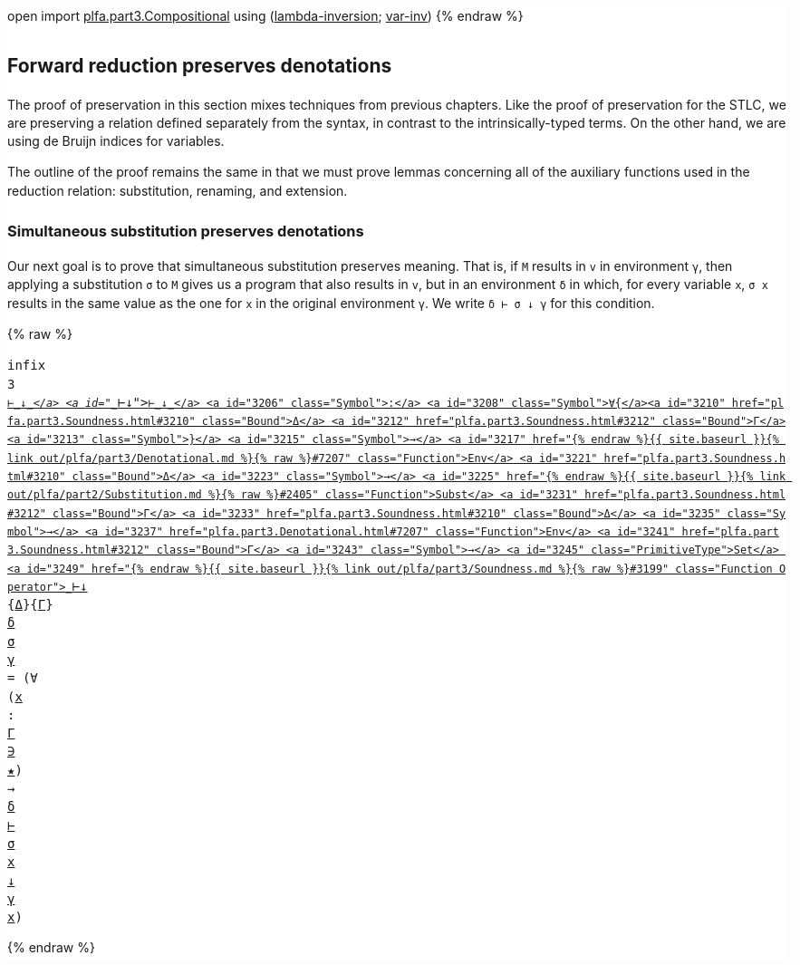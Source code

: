 <a id="2117" class="Keyword">open</a> <a id="2122" class="Keyword">import</a> <a id="2129" href="{% endraw %}{{ site.baseurl }}{% link out/plfa/part3/Compositional.md %}{% raw %}" class="Module">plfa.part3.Compositional</a> <a id="2154" class="Keyword">using</a> <a id="2160" class="Symbol">(</a><a id="2161" href="plfa.part3.Compositional.html#3841" class="Function">lambda-inversion</a><a id="2177" class="Symbol">;</a> <a id="2179" href="plfa.part3.Compositional.html#10031" class="Function">var-inv</a><a id="2186" class="Symbol">)</a>
</pre>{% endraw %}
## Forward reduction preserves denotations

The proof of preservation in this section mixes techniques from
previous chapters. Like the proof of preservation for the STLC, we are
preserving a relation defined separately from the syntax, in contrast
to the intrinsically-typed terms. On the other hand, we are using de
Bruijn indices for variables.

The outline of the proof remains the same in that we must prove lemmas
concerning all of the auxiliary functions used in the reduction
relation: substitution, renaming, and extension.


### Simultaneous substitution preserves denotations

Our next goal is to prove that simultaneous substitution preserves
meaning.  That is, if `M` results in `v` in environment `γ`, then applying a
substitution `σ` to `M` gives us a program that also results in `v`, but in
an environment `δ` in which, for every variable `x`, `σ x` results in the
same value as the one for `x` in the original environment `γ`.
We write `δ ⊢ σ ↓ γ` for this condition.

{% raw %}<pre class="Agda"><a id="3184" class="Keyword">infix</a> <a id="3190" class="Number">3</a> <a id="3192" href="{% endraw %}{{ site.baseurl }}{% link out/plfa/part3/Soundness.md %}{% raw %}#3199" class="Function Operator">_`⊢_↓_</a>
<a id="_`⊢_↓_"></a><a id="3199" href="{% endraw %}{{ site.baseurl }}{% link out/plfa/part3/Soundness.md %}{% raw %}#3199" class="Function Operator">_`⊢_↓_</a> <a id="3206" class="Symbol">:</a> <a id="3208" class="Symbol">∀{</a><a id="3210" href="plfa.part3.Soundness.html#3210" class="Bound">Δ</a> <a id="3212" href="plfa.part3.Soundness.html#3212" class="Bound">Γ</a><a id="3213" class="Symbol">}</a> <a id="3215" class="Symbol">→</a> <a id="3217" href="{% endraw %}{{ site.baseurl }}{% link out/plfa/part3/Denotational.md %}{% raw %}#7207" class="Function">Env</a> <a id="3221" href="plfa.part3.Soundness.html#3210" class="Bound">Δ</a> <a id="3223" class="Symbol">→</a> <a id="3225" href="{% endraw %}{{ site.baseurl }}{% link out/plfa/part2/Substitution.md %}{% raw %}#2405" class="Function">Subst</a> <a id="3231" href="plfa.part3.Soundness.html#3212" class="Bound">Γ</a> <a id="3233" href="plfa.part3.Soundness.html#3210" class="Bound">Δ</a> <a id="3235" class="Symbol">→</a> <a id="3237" href="plfa.part3.Denotational.html#7207" class="Function">Env</a> <a id="3241" href="plfa.part3.Soundness.html#3212" class="Bound">Γ</a> <a id="3243" class="Symbol">→</a> <a id="3245" class="PrimitiveType">Set</a>
<a id="3249" href="{% endraw %}{{ site.baseurl }}{% link out/plfa/part3/Soundness.md %}{% raw %}#3199" class="Function Operator">_`⊢_↓_</a> <a id="3256" class="Symbol">{</a><a id="3257" href="plfa.part3.Soundness.html#3257" class="Bound">Δ</a><a id="3258" class="Symbol">}{</a><a id="3260" href="plfa.part3.Soundness.html#3260" class="Bound">Γ</a><a id="3261" class="Symbol">}</a> <a id="3263" href="plfa.part3.Soundness.html#3263" class="Bound">δ</a> <a id="3265" href="plfa.part3.Soundness.html#3265" class="Bound">σ</a> <a id="3267" href="plfa.part3.Soundness.html#3267" class="Bound">γ</a> <a id="3269" class="Symbol">=</a> <a id="3271" class="Symbol">(∀</a> <a id="3274" class="Symbol">(</a><a id="3275" href="plfa.part3.Soundness.html#3275" class="Bound">x</a> <a id="3277" class="Symbol">:</a> <a id="3279" href="plfa.part3.Soundness.html#3260" class="Bound">Γ</a> <a id="3281" href="{% endraw %}{{ site.baseurl }}{% link out/plfa/part2/Untyped.md %}{% raw %}#3521" class="Datatype Operator">∋</a> <a id="3283" href="plfa.part2.Untyped.html#2888" class="InductiveConstructor">★</a><a id="3284" class="Symbol">)</a> <a id="3286" class="Symbol">→</a> <a id="3288" href="plfa.part3.Soundness.html#3263" class="Bound">δ</a> <a id="3290" href="{% endraw %}{{ site.baseurl }}{% link out/plfa/part3/Denotational.md %}{% raw %}#9417" class="Datatype Operator">⊢</a> <a id="3292" href="plfa.part3.Soundness.html#3265" class="Bound">σ</a> <a id="3294" href="plfa.part3.Soundness.html#3275" class="Bound">x</a> <a id="3296" href="plfa.part3.Denotational.html#9417" class="Datatype Operator">↓</a> <a id="3298" href="plfa.part3.Soundness.html#3267" class="Bound">γ</a> <a id="3300" href="plfa.part3.Soundness.html#3275" class="Bound">x</a><a id="3301" class="Symbol">)</a>
</pre>{% endraw %}